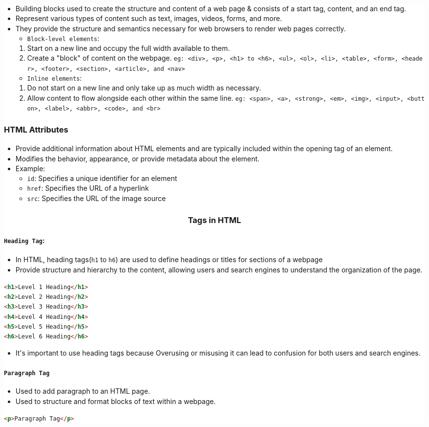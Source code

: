 - Building blocks used to create the structure and content of a web page & consists of a start tag, content, and an end tag.
- Represent various types of content such as text, images, videos, forms, and more.
- They provide the structure and semantics necessary for web browsers to render web pages correctly.
  - `Block-level elements`:
  1. Start on a new line and occupy the full width available to them.
  2. Create a "block" of content on the webpage.
     `eg: <div>, <p>, <h1> to <h6>, <ul>, <ol>, <li>, <table>, <form>, <header>, <footer>, <section>, <article>, and <nav>`
  - `Inline elements`:
  1. Do not start on a new line and only take up as much width as necessary.
  2. Allow content to flow alongside each other within the same line.
     `eg: <span>, <a>, <strong>, <em>, <img>, <input>, <button>, <label>, <abbr>, <code>, and <br>`

### HTML Attributes

- Provide additional information about HTML elements and are typically included within the opening tag of an element.
- Modifies the behavior, appearance, or provide metadata about the element.
- Example:
  - `id`: Specifies a unique identifier for an element
  - `href`: Specifies the URL of a hyperlink
  - `src`: Specifies the URL of the image source

<h3 align="center">Tags in HTML</h3>

#### `Heading Tag`:

- In HTML, heading tags(`h1` to `h6`) are used to define headings or titles for sections of a webpage
- Provide structure and hierarchy to the content, allowing users and search engines to understand the organization of the page.

```html
<h1>Level 1 Heading</h1>
<h2>Level 2 Heading</h2>
<h3>Level 3 Heading</h3>
<h4>Level 4 Heading</h4>
<h5>Level 5 Heading</h5>
<h6>Level 6 Heading</h6>
```

- It's important to use heading tags because Overusing or misusing it can lead to confusion for both users and search engines.

#### `Paragraph Tag`

- Used to add paragraph to an HTML page.
- Used to structure and format blocks of text within a webpage.

```html
<p>Paragraph Tag</p>
```
